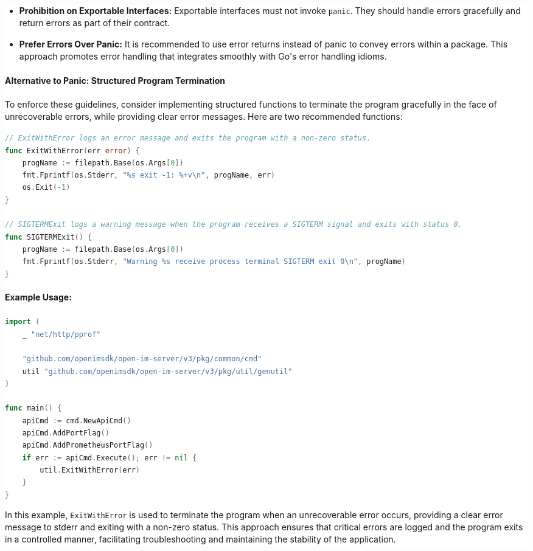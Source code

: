 - **Prohibition on Exportable Interfaces:** Exportable interfaces must not invoke `panic`. They should handle errors gracefully and return errors as part of their contract.

- **Prefer Errors Over Panic:** It is recommended to use error returns instead of panic to convey errors within a package. This approach promotes error handling that integrates smoothly with Go's error handling idioms.

#### Alternative to Panic: Structured Program Termination

To enforce these guidelines, consider implementing structured functions to terminate the program gracefully in the face of unrecoverable errors, while providing clear error messages. Here are two recommended functions:

```go
// ExitWithError logs an error message and exits the program with a non-zero status.
func ExitWithError(err error) {
	progName := filepath.Base(os.Args[0])
	fmt.Fprintf(os.Stderr, "%s exit -1: %+v\n", progName, err)
	os.Exit(-1)
}

// SIGTERMExit logs a warning message when the program receives a SIGTERM signal and exits with status 0.
func SIGTERMExit() {
	progName := filepath.Base(os.Args[0])
	fmt.Fprintf(os.Stderr, "Warning %s receive process terminal SIGTERM exit 0\n", progName)
}
```

#### Example Usage:

```go
import (
	_ "net/http/pprof"

	"github.com/openimsdk/open-im-server/v3/pkg/common/cmd"
	util "github.com/openimsdk/open-im-server/v3/pkg/util/genutil"
)

func main() {
	apiCmd := cmd.NewApiCmd()
	apiCmd.AddPortFlag()
	apiCmd.AddPrometheusPortFlag()
	if err := apiCmd.Execute(); err != nil {
		util.ExitWithError(err)
	}
}
```

In this example, `ExitWithError` is used to terminate the program when an unrecoverable error occurs, providing a clear error message to stderr and exiting with a non-zero status. This approach ensures that critical errors are logged and the program exits in a controlled manner, facilitating troubleshooting and maintaining the stability of the application.

